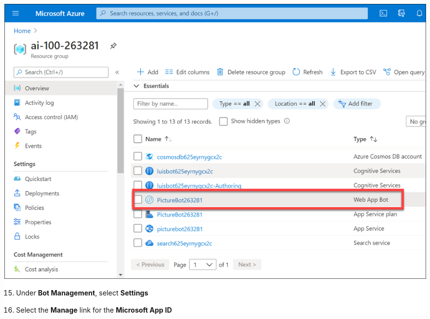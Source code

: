    ![](./10.png)

15. Under **Bot Management**, select **Settings**

16. Select the **Manage** link for the **Microsoft App ID**
